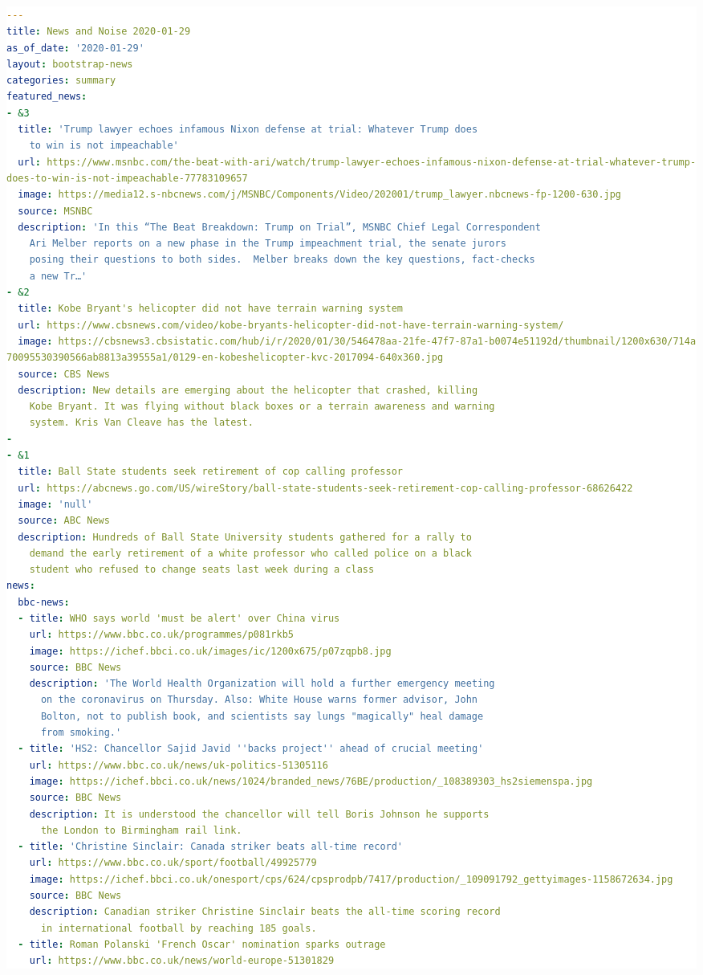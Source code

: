 ```yaml
---
title: News and Noise 2020-01-29
as_of_date: '2020-01-29'
layout: bootstrap-news
categories: summary
featured_news:
- &3
  title: 'Trump lawyer echoes infamous Nixon defense at trial: Whatever Trump does
    to win is not impeachable'
  url: https://www.msnbc.com/the-beat-with-ari/watch/trump-lawyer-echoes-infamous-nixon-defense-at-trial-whatever-trump-does-to-win-is-not-impeachable-77783109657
  image: https://media12.s-nbcnews.com/j/MSNBC/Components/Video/202001/trump_lawyer.nbcnews-fp-1200-630.jpg
  source: MSNBC
  description: 'In this “The Beat Breakdown: Trump on Trial”, MSNBC Chief Legal Correspondent
    Ari Melber reports on a new phase in the Trump impeachment trial, the senate jurors
    posing their questions to both sides.  Melber breaks down the key questions, fact-checks
    a new Tr…'
- &2
  title: Kobe Bryant's helicopter did not have terrain warning system
  url: https://www.cbsnews.com/video/kobe-bryants-helicopter-did-not-have-terrain-warning-system/
  image: https://cbsnews3.cbsistatic.com/hub/i/r/2020/01/30/546478aa-21fe-47f7-87a1-b0074e51192d/thumbnail/1200x630/714a70095530390566ab8813a39555a1/0129-en-kobeshelicopter-kvc-2017094-640x360.jpg
  source: CBS News
  description: New details are emerging about the helicopter that crashed, killing
    Kobe Bryant. It was flying without black boxes or a terrain awareness and warning
    system. Kris Van Cleave has the latest.
- 
- &1
  title: Ball State students seek retirement of cop calling professor
  url: https://abcnews.go.com/US/wireStory/ball-state-students-seek-retirement-cop-calling-professor-68626422
  image: 'null'
  source: ABC News
  description: Hundreds of Ball State University students gathered for a rally to
    demand the early retirement of a white professor who called police on a black
    student who refused to change seats last week during a class
news:
  bbc-news:
  - title: WHO says world 'must be alert' over China virus
    url: https://www.bbc.co.uk/programmes/p081rkb5
    image: https://ichef.bbci.co.uk/images/ic/1200x675/p07zqpb8.jpg
    source: BBC News
    description: 'The World Health Organization will hold a further emergency meeting
      on the coronavirus on Thursday. Also: White House warns former advisor, John
      Bolton, not to publish book, and scientists say lungs "magically" heal damage
      from smoking.'
  - title: 'HS2: Chancellor Sajid Javid ''backs project'' ahead of crucial meeting'
    url: https://www.bbc.co.uk/news/uk-politics-51305116
    image: https://ichef.bbci.co.uk/news/1024/branded_news/76BE/production/_108389303_hs2siemenspa.jpg
    source: BBC News
    description: It is understood the chancellor will tell Boris Johnson he supports
      the London to Birmingham rail link.
  - title: 'Christine Sinclair: Canada striker beats all-time record'
    url: https://www.bbc.co.uk/sport/football/49925779
    image: https://ichef.bbci.co.uk/onesport/cps/624/cpsprodpb/7417/production/_109091792_gettyimages-1158672634.jpg
    source: BBC News
    description: Canadian striker Christine Sinclair beats the all-time scoring record
      in international football by reaching 185 goals.
  - title: Roman Polanski 'French Oscar' nomination sparks outrage
    url: https://www.bbc.co.uk/news/world-europe-51301829
```
